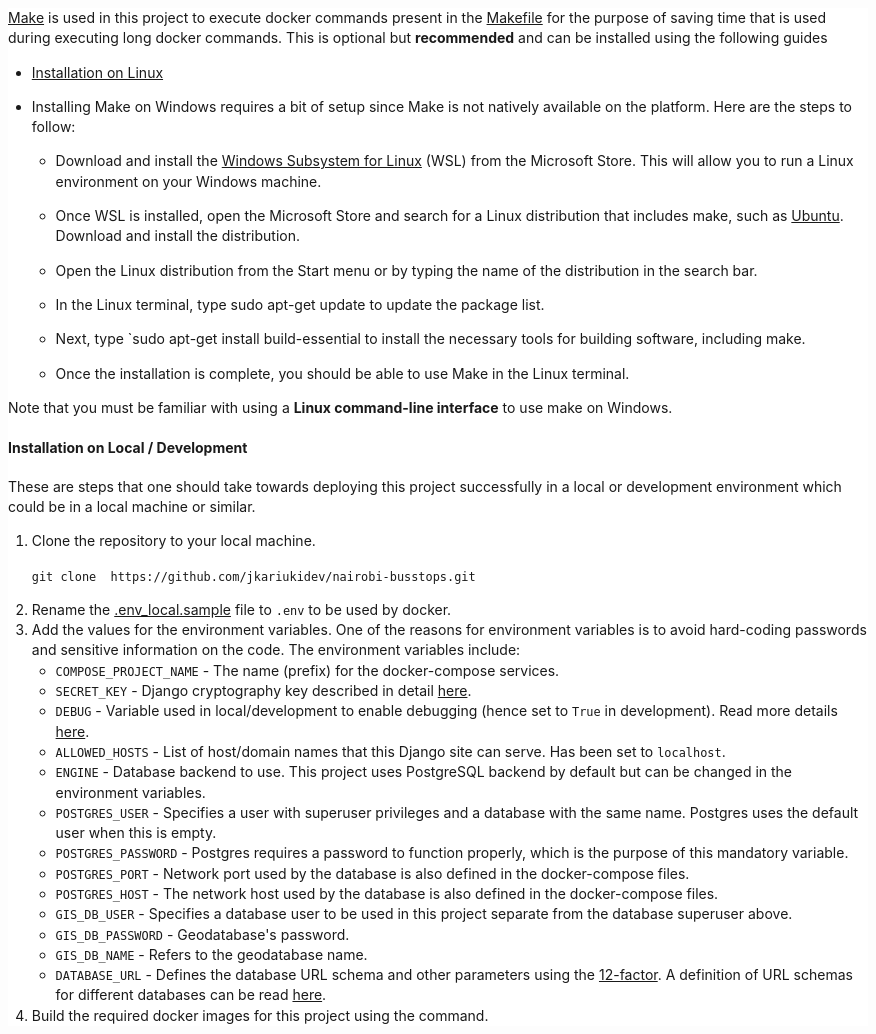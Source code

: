 [Make](https://www.gnu.org/software/make/manual/make.html) is used in this project to execute docker commands present in the [Makefile](Makefile) for the purpose of saving time that is used during executing long docker commands. This is optional but __recommended__ and can be installed using the following guides
- [Installation on Linux](https://linuxhandbook.com/using-make/)
- Installing Make on Windows requires a bit of setup since Make is not natively available on the platform. Here are the steps to follow:

   -  Download and install the [Windows Subsystem for Linux](https://learn.microsoft.com/en-us/windows/wsl/install) (WSL) from the Microsoft Store. This will allow you to run a Linux environment on your Windows machine.

    - Once WSL is installed, open the Microsoft Store and search for a Linux distribution that includes make, such as [Ubuntu](https://apps.microsoft.com/store/detail/ubuntu-on-windows/9NBLGGH4MSV6). Download and install the distribution.

    - Open the Linux distribution from the Start menu or by typing the name of the distribution in the search bar.

    - In the Linux terminal, type sudo apt-get update to update the package list.

    - Next, type `sudo apt-get install build-essential to install the necessary tools for building software, including make.

    - Once the installation is complete, you should be able to use Make in the Linux terminal.

Note that you must be familiar with using a __Linux command-line interface__ to use make on Windows.

#### Installation on Local / Development 
These are steps that one should take towards deploying this project successfully in a local or development environment which could be in a local machine or similar. 

1. Clone the repository to your local machine.
   ```shell
   git clone  https://github.com/jkariukidev/nairobi-busstops.git
   ```
2. Rename the [.env_local.sample](.env_local.sample) file to `.env` to be used by docker.
3. Add the values for the environment variables. One of the reasons for environment variables is to avoid hard-coding passwords and sensitive information on the code. The environment variables include:
   * ``COMPOSE_PROJECT_NAME`` - The name (prefix) for the docker-compose services.
   * ``SECRET_KEY`` - Django cryptography key described in detail [here](https://docs.djangoproject.com/en/4.0/ref/settings/#secret-key).
   * ``DEBUG`` - Variable used in local/development to enable debugging (hence set to ``True`` in development). Read more details [here](https://docs.djangoproject.com/en/4.0/howto/deployment/checklist/#debug).
   * ``ALLOWED_HOSTS`` - List of host/domain names that this Django site can serve. Has been set to `localhost`.
   * ``ENGINE`` - Database backend to use. This project uses PostgreSQL backend by default but can be changed in the environment variables.
   * ``POSTGRES_USER`` - Specifies a user with superuser privileges and a database with the same name. Postgres uses the default user when this is empty.
   * ``POSTGRES_PASSWORD`` - Postgres requires a password to function properly, which is the purpose of this mandatory variable.
   * ``POSTGRES_PORT`` - Network port used by the database is also defined in the docker-compose files.
   * ``POSTGRES_HOST`` - The network host used by the database is also defined in the docker-compose files.
   * ``GIS_DB_USER`` - Specifies a database user to be used in this project separate from the database superuser above.
   * ``GIS_DB_PASSWORD`` - Geodatabase's password.
   * ``GIS_DB_NAME`` - Refers to the geodatabase name.
   * ``DATABASE_URL`` - Defines the database URL schema and other parameters using the [12-factor](http://www.12factor.net/backing-services). A definition of URL schemas for different databases can be read [here](https://github.com/jazzband/dj-database-url#url-schema).
4. Build the required docker images for this project using the command.
   ```shell
   ```